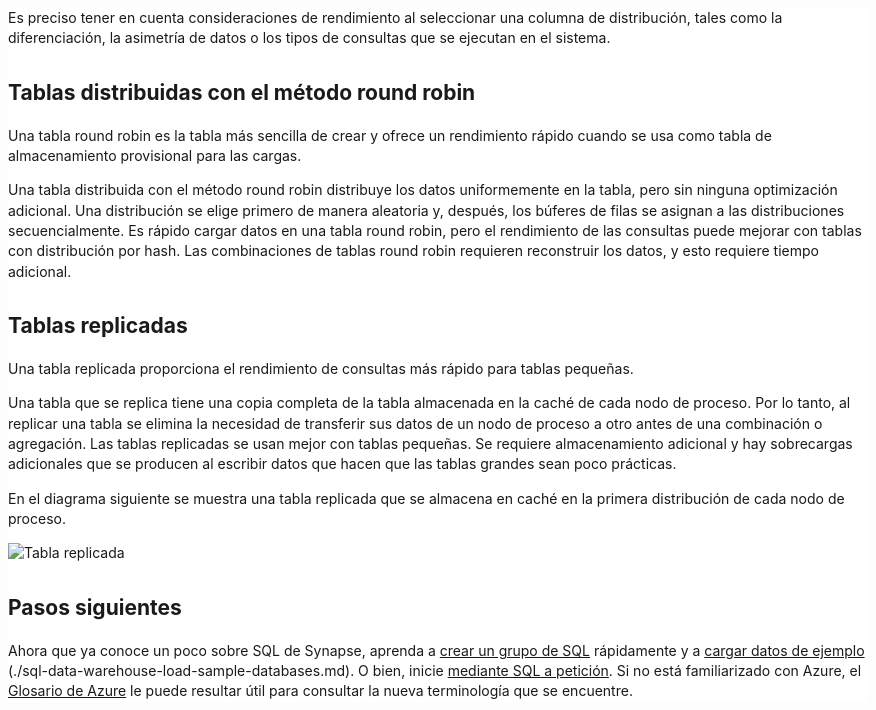 Es preciso tener en cuenta consideraciones de rendimiento al seleccionar una columna de distribución, tales como la diferenciación, la asimetría de datos o los tipos de consultas que se ejecutan en el sistema.

## <a name="round-robin-distributed-tables"></a>Tablas distribuidas con el método round robin

Una tabla round robin es la tabla más sencilla de crear y ofrece un rendimiento rápido cuando se usa como tabla de almacenamiento provisional para las cargas.

Una tabla distribuida con el método round robin distribuye los datos uniformemente en la tabla, pero sin ninguna optimización adicional. Una distribución se elige primero de manera aleatoria y, después, los búferes de filas se asignan a las distribuciones secuencialmente. Es rápido cargar datos en una tabla round robin, pero el rendimiento de las consultas puede mejorar con tablas con distribución por hash. Las combinaciones de tablas round robin requieren reconstruir los datos, y esto requiere tiempo adicional.

## <a name="replicated-tables"></a>Tablas replicadas
Una tabla replicada proporciona el rendimiento de consultas más rápido para tablas pequeñas.

Una tabla que se replica tiene una copia completa de la tabla almacenada en la caché de cada nodo de proceso. Por lo tanto, al replicar una tabla se elimina la necesidad de transferir sus datos de un nodo de proceso a otro antes de una combinación o agregación. Las tablas replicadas se usan mejor con tablas pequeñas. Se requiere almacenamiento adicional y hay sobrecargas adicionales que se producen al escribir datos que hacen que las tablas grandes sean poco prácticas. 

En el diagrama siguiente se muestra una tabla replicada que se almacena en caché en la primera distribución de cada nodo de proceso. 

![Tabla replicada](media/overview-architecture/replicated-table.png "Tabla replicada") 

## <a name="next-steps"></a>Pasos siguientes

Ahora que ya conoce un poco sobre SQL de Synapse, aprenda a [crear un grupo de SQL](../quickstart-create-sql-pool-portal.md) rápidamente y a [cargar datos de ejemplo](../sql-data-warehouse/sql-data-warehouse-load-from-azure-blob-storage-with-polybase.md) (./sql-data-warehouse-load-sample-databases.md). O bien, inicie [mediante SQL a petición](../quickstart-sql-on-demand.md). Si no está familiarizado con Azure, el [Glosario de Azure](../../azure-glossary-cloud-terminology.md) le puede resultar útil para consultar la nueva terminología que se encuentre. 

